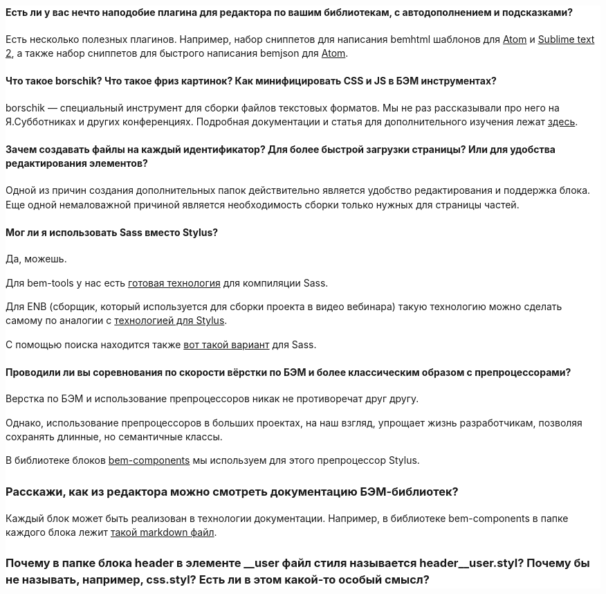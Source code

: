#### Есть ли у вас нечто наподобие плагина для редактора по вашим библиотекам, с автодополнением и подсказками?

Есть несколько полезных плагинов. Например, набор сниппетов для написания bemhtml шаблонов для [Atom](https://github.com/jchouse/bemhtml) и [Sublime text 2](https://github.com/feugenix/BEMHTMLSublime), а также набор сниппетов для быстрого написания bemjson для [Atom](https://github.com/awinogradov/atom-bemjson-snippets).

#### Что такое borschik? Что такое фриз картинок? Как минифицировать CSS и JS в БЭМ инструментах?

borschik — специальный инструмент для сборки файлов текстовых форматов. Мы не раз рассказывали про него на Я.Субботниках и других конференциях. Подробная документации и статья для дополнительного изучения лежат [здесь](https://ru.bem.info/tools/optimizers/borschik/).

#### Зачем создавать файлы на каждый идентификатор? Для более быстрой загрузки страницы? Или для удобства редактирования элементов?

Одной из причин создания дополнительных папок действительно является удобство редактирования и поддержка блока. Еще одной немаловажной причиной является необходимость сборки только нужных для страницы частей.

#### Мог ли я использовать Sass вместо Stylus?

Да, можешь.

Для bem-tools у нас есть [готовая технология](https://github.com/bem/bem-tools/blob/support/0.9.x/lib/techs/v2/sass.js) для компиляции Sass.

Для ENB (сборщик, который используется для сборки проекта в видео вебинара) такую технологию можно сделать самому по аналогии с [технологией для Stylus](https://github.com/enb-make/enb-stylus ).

С помощью поиска находится также [вот такой вариант](https://github.com/ixax/enb-sass) для Sass.

#### Проводили ли вы соревнования по скорости вёрстки по БЭМ и более классическим образом с препроцессорами?

Верстка по БЭМ и использование препроцессоров никак не противоречат друг другу.

Однако, использование препроцессоров в больших проектах, на наш взгляд, упрощает жизнь разработчикам, позволяя сохранять длинные, но семантичные классы.

В библиотеке блоков [bem-components](https://ru.bem.info/libs/bem-components/) мы используем для этого препроцессор Stylus.

### Расскажи, как из редактора можно смотреть документацию БЭМ-библиотек?

Каждый блок может быть реализован в технологии документации. Например, в библиотеке bem-components в папке каждого блока лежит [такой markdown файл](https://github.com/bem/bem-components/blob/v2/common.blocks/button/button.ru.md).

### Почему в папке блока header в элементе __user файл стиля называется header__user.styl? Почему бы не называть, например, css.styl? Есть ли в этом какой-то особый смысл?
